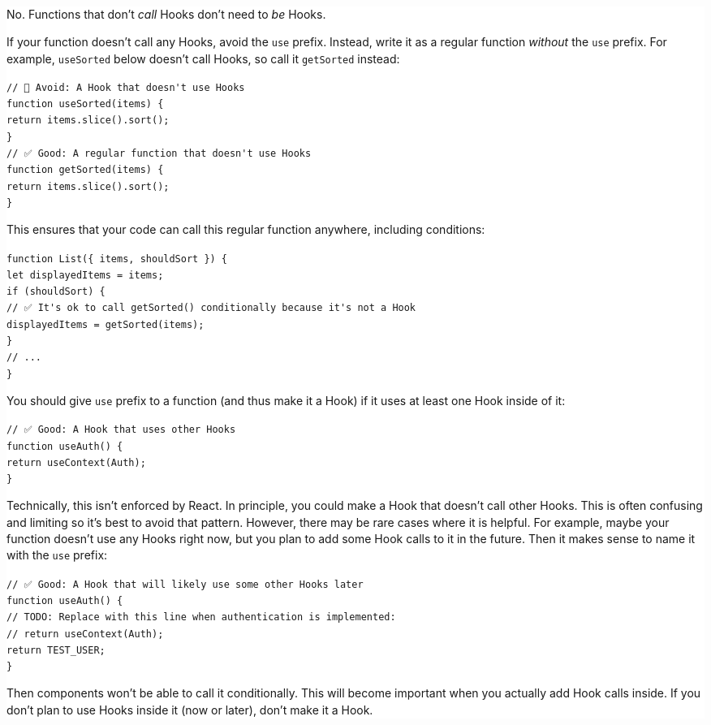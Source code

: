 No. Functions that don’t *call* Hooks don’t need to *be* Hooks.

If your function doesn’t call any Hooks, avoid the `use` prefix. Instead, write it as a regular function *without* the `use` prefix. For example, `useSorted` below doesn’t call Hooks, so call it `getSorted` instead:

```text
// 🔴 Avoid: A Hook that doesn't use Hooks
function useSorted(items) {
return items.slice().sort();
}
// ✅ Good: A regular function that doesn't use Hooks
function getSorted(items) {
return items.slice().sort();
}
```

This ensures that your code can call this regular function anywhere, including conditions:

```text
function List({ items, shouldSort }) {
let displayedItems = items;
if (shouldSort) {
// ✅ It's ok to call getSorted() conditionally because it's not a Hook
displayedItems = getSorted(items);
}
// ...
}
```

You should give `use` prefix to a function (and thus make it a Hook) if it uses at least one Hook inside of it:

```text
// ✅ Good: A Hook that uses other Hooks
function useAuth() {
return useContext(Auth);
}
```

Technically, this isn’t enforced by React. In principle, you could make a Hook that doesn’t call other Hooks. This is often confusing and limiting so it’s best to avoid that pattern. However, there may be rare cases where it is helpful. For example, maybe your function doesn’t use any Hooks right now, but you plan to add some Hook calls to it in the future. Then it makes sense to name it with the `use` prefix:

```text
// ✅ Good: A Hook that will likely use some other Hooks later
function useAuth() {
// TODO: Replace with this line when authentication is implemented:
// return useContext(Auth);
return TEST_USER;
}
```

Then components won’t be able to call it conditionally. This will become important when you actually add Hook calls inside. If you don’t plan to use Hooks inside it (now or later), don’t make it a Hook.
